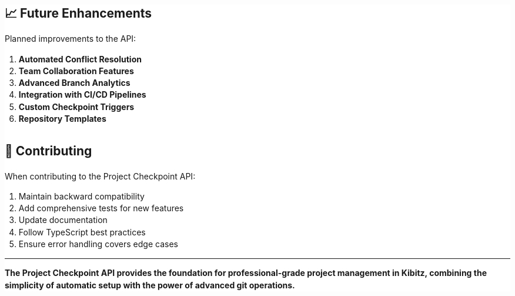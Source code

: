 ## 📈 Future Enhancements

Planned improvements to the API:

1. **Automated Conflict Resolution**
2. **Team Collaboration Features** 
3. **Advanced Branch Analytics**
4. **Integration with CI/CD Pipelines**
5. **Custom Checkpoint Triggers**
6. **Repository Templates**

## 🤝 Contributing

When contributing to the Project Checkpoint API:

1. Maintain backward compatibility
2. Add comprehensive tests for new features
3. Update documentation
4. Follow TypeScript best practices
5. Ensure error handling covers edge cases

---

**The Project Checkpoint API provides the foundation for professional-grade project management in Kibitz, combining the simplicity of automatic setup with the power of advanced git operations.** 